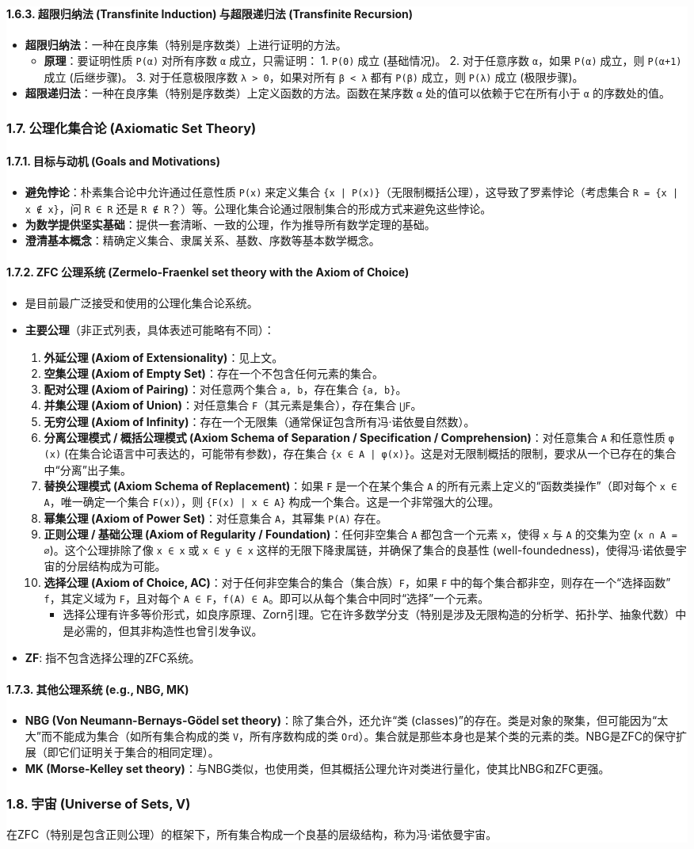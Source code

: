 #### 1.6.3. 超限归纳法 (Transfinite Induction) 与超限递归法 (Transfinite Recursion)

- **超限归纳法**：一种在良序集（特别是序数类）上进行证明的方法。
  - **原理**：要证明性质 `P(α)` 对所有序数 `α` 成立，只需证明：
        1. `P(0)` 成立 (基础情况)。
        2. 对于任意序数 `α`，如果 `P(α)` 成立，则 `P(α+1)` 成立 (后继步骤)。
        3. 对于任意极限序数 `λ > 0`，如果对所有 `β < λ` 都有 `P(β)` 成立，则 `P(λ)` 成立 (极限步骤)。
- **超限递归法**：一种在良序集（特别是序数类）上定义函数的方法。函数在某序数 `α` 处的值可以依赖于它在所有小于 `α` 的序数处的值。

### 1.7. 公理化集合论 (Axiomatic Set Theory)

#### 1.7.1. 目标与动机 (Goals and Motivations)

- **避免悖论**：朴素集合论中允许通过任意性质 `P(x)` 来定义集合 `{x | P(x)}`（无限制概括公理），这导致了罗素悖论（考虑集合 `R = {x | x ∉ x}`，问 `R ∈ R` 还是 `R ∉ R`？）等。公理化集合论通过限制集合的形成方式来避免这些悖论。
- **为数学提供坚实基础**：提供一套清晰、一致的公理，作为推导所有数学定理的基础。
- **澄清基本概念**：精确定义集合、隶属关系、基数、序数等基本数学概念。

#### 1.7.2. ZFC 公理系统 (Zermelo-Fraenkel set theory with the Axiom of Choice)

- 是目前最广泛接受和使用的公理化集合论系统。
- **主要公理**（非正式列表，具体表述可能略有不同）：
    1. **外延公理 (Axiom of Extensionality)**：见上文。
    2. **空集公理 (Axiom of Empty Set)**：存在一个不包含任何元素的集合。
    3. **配对公理 (Axiom of Pairing)**：对任意两个集合 `a, b`，存在集合 `{a, b}`。
    4. **并集公理 (Axiom of Union)**：对任意集合 `F`（其元素是集合），存在集合 `⋃F`。
    5. **无穷公理 (Axiom of Infinity)**：存在一个无限集（通常保证包含所有冯·诺依曼自然数）。
    6. **分离公理模式 / 概括公理模式 (Axiom Schema of Separation / Specification / Comprehension)**：对任意集合 `A` 和任意性质 `φ(x)` (在集合论语言中可表达的，可能带有参数)，存在集合 `{x ∈ A | φ(x)}`。这是对无限制概括的限制，要求从一个已存在的集合中“分离”出子集。
    7. **替换公理模式 (Axiom Schema of Replacement)**：如果 `F` 是一个在某个集合 `A` 的所有元素上定义的“函数类操作”（即对每个 `x ∈ A`，唯一确定一个集合 `F(x)`），则 `{F(x) | x ∈ A}` 构成一个集合。这是一个非常强大的公理。
    8. **幂集公理 (Axiom of Power Set)**：对任意集合 `A`，其幂集 `P(A)` 存在。
    9. **正则公理 / 基础公理 (Axiom of Regularity / Foundation)**：任何非空集合 `A` 都包含一个元素 `x`，使得 `x` 与 `A` 的交集为空 (`x ∩ A = ∅`)。这个公理排除了像 `x ∈ x` 或 `x ∈ y ∈ x` 这样的无限下降隶属链，并确保了集合的良基性 (well-foundedness)，使得冯·诺依曼宇宙的分层结构成为可能。
    10. **选择公理 (Axiom of Choice, AC)**：对于任何非空集合的集合（集合族）`F`，如果 `F` 中的每个集合都非空，则存在一个“选择函数” `f`，其定义域为 `F`，且对每个 `A ∈ F`，`f(A) ∈ A`。即可以从每个集合中同时“选择”一个元素。
        - 选择公理有许多等价形式，如良序原理、Zorn引理。它在许多数学分支（特别是涉及无限构造的分析学、拓扑学、抽象代数）中是必需的，但其非构造性也曾引发争议。

- **ZF**: 指不包含选择公理的ZFC系统。

#### 1.7.3. 其他公理系统 (e.g., NBG, MK)

- **NBG (Von Neumann-Bernays-Gödel set theory)**：除了集合外，还允许“类 (classes)”的存在。类是对象的聚集，但可能因为“太大”而不能成为集合（如所有集合构成的类 `V`，所有序数构成的类 `Ord`）。集合就是那些本身也是某个类的元素的类。NBG是ZFC的保守扩展（即它们证明关于集合的相同定理）。
- **MK (Morse-Kelley set theory)**：与NBG类似，也使用类，但其概括公理允许对类进行量化，使其比NBG和ZFC更强。

### 1.8. 宇宙 (Universe of Sets, V)

在ZFC（特别是包含正则公理）的框架下，所有集合构成一个良基的层级结构，称为冯·诺依曼宇宙。
